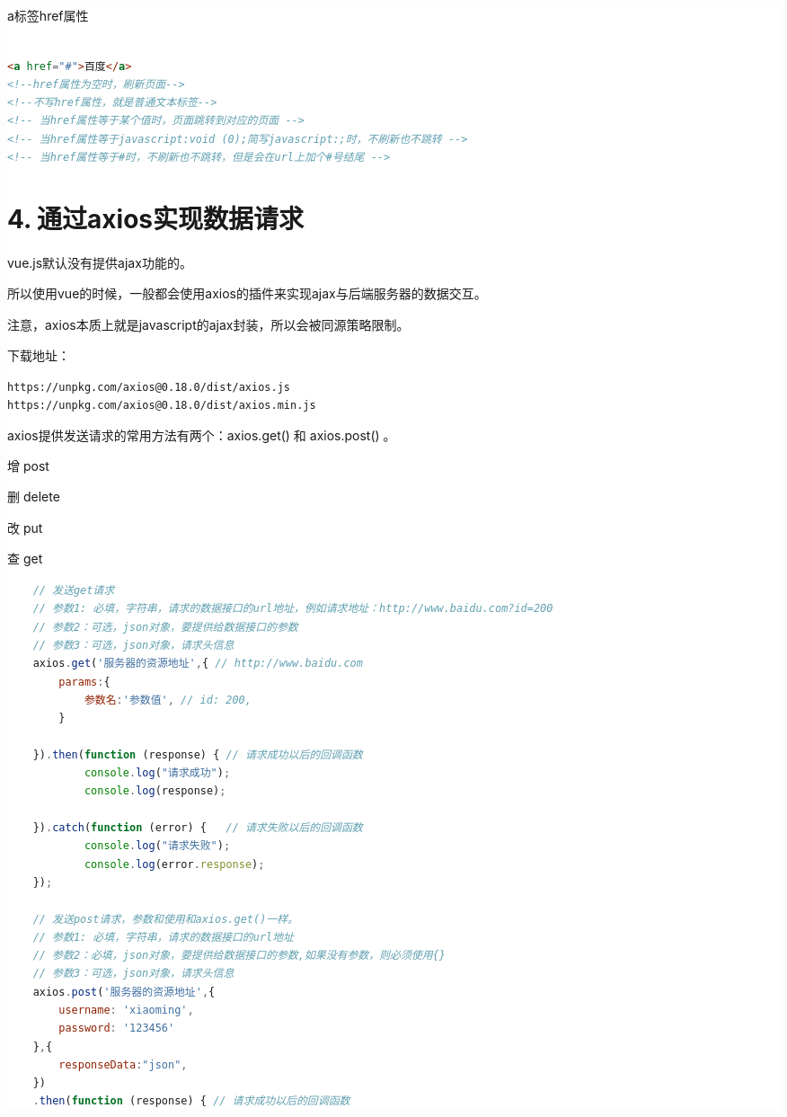 

a标签href属性

```html

<a href="#">百度</a>
<!--href属性为空时，刷新页面-->
<!--不写href属性，就是普通文本标签-->
<!-- 当href属性等于某个值时，页面跳转到对应的页面 -->
<!-- 当href属性等于javascript:void (0);简写javascript:;时，不刷新也不跳转 -->
<!-- 当href属性等于#时，不刷新也不跳转，但是会在url上加个#号结尾 -->
```

# 4. 通过axios实现数据请求

vue.js默认没有提供ajax功能的。

所以使用vue的时候，一般都会使用axios的插件来实现ajax与后端服务器的数据交互。

注意，axios本质上就是javascript的ajax封装，所以会被同源策略限制。

下载地址：

```
https://unpkg.com/axios@0.18.0/dist/axios.js
https://unpkg.com/axios@0.18.0/dist/axios.min.js

```

axios提供发送请求的常用方法有两个：axios.get() 和 axios.post() 。

增   post

删   delete

改   put

查   get  

```javascript
	// 发送get请求
    // 参数1: 必填，字符串，请求的数据接口的url地址，例如请求地址：http://www.baidu.com?id=200
    // 参数2：可选，json对象，要提供给数据接口的参数
    // 参数3：可选，json对象，请求头信息
	axios.get('服务器的资源地址',{ // http://www.baidu.com
    	params:{
    		参数名:'参数值', // id: 200,
    	}
    
    }).then(function (response) { // 请求成功以后的回调函数
    		console.log("请求成功");
    		console.log(response);
    
    }).catch(function (error) {   // 请求失败以后的回调函数
    		console.log("请求失败");
    		console.log(error.response);
    });

	// 发送post请求，参数和使用和axios.get()一样。
    // 参数1: 必填，字符串，请求的数据接口的url地址
    // 参数2：必填，json对象，要提供给数据接口的参数,如果没有参数，则必须使用{}
    // 参数3：可选，json对象，请求头信息
    axios.post('服务器的资源地址',{
    	username: 'xiaoming',
    	password: '123456'
    },{
        responseData:"json",
    })
    .then(function (response) { // 请求成功以后的回调函数
```